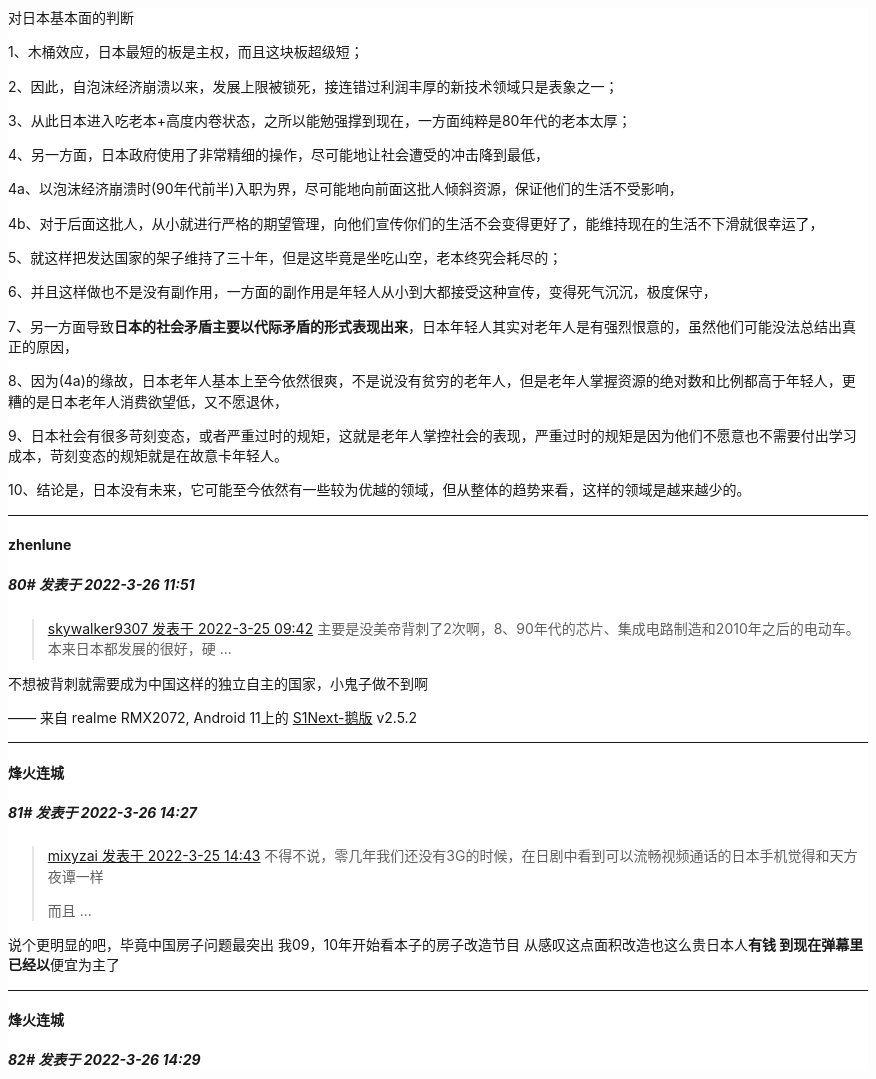 对日本基本面的判断

1、木桶效应，日本最短的板是主权，而且这块板超级短；

2、因此，自泡沫经济崩溃以来，发展上限被锁死，接连错过利润丰厚的新技术领域只是表象之一；

3、从此日本进入吃老本+高度内卷状态，之所以能勉强撑到现在，一方面纯粹是80年代的老本太厚；

4、另一方面，日本政府使用了非常精细的操作，尽可能地让社会遭受的冲击降到最低，

4a、以泡沫经济崩溃时(90年代前半)入职为界，尽可能地向前面这批人倾斜资源，保证他们的生活不受影响，

4b、对于后面这批人，从小就进行严格的期望管理，向他们宣传你们的生活不会变得更好了，能维持现在的生活不下滑就很幸运了，

5、就这样把发达国家的架子维持了三十年，但是这毕竟是坐吃山空，老本终究会耗尽的；

6、并且这样做也不是没有副作用，一方面的副作用是年轻人从小到大都接受这种宣传，变得死气沉沉，极度保守，

7、另一方面导致<strong>日本的社会矛盾主要以代际矛盾的形式表现出来</strong>，日本年轻人其实对老年人是有强烈恨意的，虽然他们可能没法总结出真正的原因，

8、因为(4a)的缘故，日本老年人基本上至今依然很爽，不是说没有贫穷的老年人，但是老年人掌握资源的绝对数和比例都高于年轻人，更糟的是日本老年人消费欲望低，又不愿退休，

9、日本社会有很多苛刻变态，或者严重过时的规矩，这就是老年人掌控社会的表现，严重过时的规矩是因为他们不愿意也不需要付出学习成本，苛刻变态的规矩就是在故意卡年轻人。

10、结论是，日本没有未来，它可能至今依然有一些较为优越的领域，但从整体的趋势来看，这样的领域是越来越少的。



*****

####  zhenlune  
##### 80#       发表于 2022-3-26 11:51

<blockquote><a href="httphttps://bbs.saraba1st.com/2b/forum.php?mod=redirect&amp;goto=findpost&amp;pid=55177409&amp;ptid=2059742" target="_blank">skywalker9307 发表于 2022-3-25 09:42</a>
主要是没美帝背刺了2次啊，8、90年代的芯片、集成电路制造和2010年之后的电动车。本来日本都发展的很好，硬 ...</blockquote>
不想被背刺就需要成为中国这样的独立自主的国家，小鬼子做不到啊

—— 来自 realme RMX2072, Android 11上的 [S1Next-鹅版](https://github.com/ykrank/S1-Next/releases) v2.5.2



*****

####  烽火连城  
##### 81#       发表于 2022-3-26 14:27

<blockquote><a href="httphttps://bbs.saraba1st.com/2b/forum.php?mod=redirect&amp;goto=findpost&amp;pid=55181333&amp;ptid=2059742" target="_blank">mixyzai 发表于 2022-3-25 14:43</a>
不得不说，零几年我们还没有3G的时候，在日剧中看到可以流畅视频通话的日本手机觉得和天方夜谭一样

而且 ...</blockquote>
说个更明显的吧，毕竟中国房子问题最突出
我09，10年开始看本子的房子改造节目
从感叹这点面积改造也这么贵日本人**有钱
到现在弹幕里已经以**便宜为主了

*****

####  烽火连城  
##### 82#       发表于 2022-3-26 14:29
